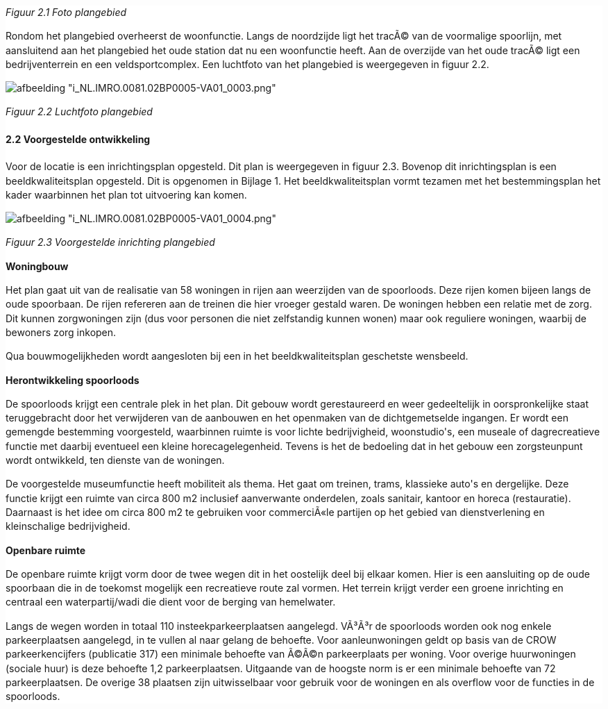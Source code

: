 *Figuur 2\.1 Foto plangebied*

Rondom het plangebied overheerst de woonfunctie. Langs de noordzijde ligt het tracÃ© van de voormalige spoorlijn, met aansluitend aan het plangebied het oude station dat nu een woonfunctie heeft. Aan de overzijde van het oude tracÃ© ligt een bedrijventerrein en een veldsportcomplex. Een luchtfoto van het plangebied is weergegeven in figuur 2\.2\.

![afbeelding "i_NL.IMRO.0081.02BP0005-VA01_0003.png"](i_NL.IMRO.0081.02BP0005-VA01_0003.png)

*Figuur 2\.2 Luchtfoto plangebied*

#### 2\.2 Voorgestelde ontwikkeling

Voor de locatie is een inrichtingsplan opgesteld. Dit plan is weergegeven in figuur 2\.3\. Bovenop dit inrichtingsplan is een beeldkwaliteitsplan opgesteld. Dit is opgenomen in Bijlage 1. Het beeldkwaliteitsplan vormt tezamen met het bestemmingsplan het kader waarbinnen het plan tot uitvoering kan komen.

![afbeelding "i_NL.IMRO.0081.02BP0005-VA01_0004.png"](i_NL.IMRO.0081.02BP0005-VA01_0004.png)

*Figuur 2\.3 Voorgestelde inrichting plangebied*

**Woningbouw**

Het plan gaat uit van de realisatie van 58 woningen in rijen aan weerzijden van de spoorloods. Deze rijen komen bijeen langs de oude spoorbaan. De rijen refereren aan de treinen die hier vroeger gestald waren. De woningen hebben een relatie met de zorg. Dit kunnen zorgwoningen zijn (dus voor personen die niet zelfstandig kunnen wonen) maar ook reguliere woningen, waarbij de bewoners zorg inkopen.

Qua bouwmogelijkheden wordt aangesloten bij een in het beeldkwaliteitsplan geschetste wensbeeld.

**Herontwikkeling spoorloods**

De spoorloods krijgt een centrale plek in het plan. Dit gebouw wordt gerestaureerd en weer gedeeltelijk in oorspronkelijke staat teruggebracht door het verwijderen van de aanbouwen en het openmaken van de dichtgemetselde ingangen. Er wordt een gemengde bestemming voorgesteld, waarbinnen ruimte is voor lichte bedrijvigheid, woonstudio's, een museale of dagrecreatieve functie met daarbij eventueel een kleine horecagelegenheid. Tevens is het de bedoeling dat in het gebouw een zorgsteunpunt wordt ontwikkeld, ten dienste van de woningen.

De voorgestelde museumfunctie heeft mobiliteit als thema. Het gaat om treinen, trams, klassieke auto's en dergelijke. Deze functie krijgt een ruimte van circa 800 m2 inclusief aanverwante onderdelen, zoals sanitair, kantoor en horeca (restauratie). Daarnaast is het idee om circa 800 m2 te gebruiken voor commerciÃ«le partijen op het gebied van dienstverlening en kleinschalige bedrijvigheid.

**Openbare ruimte**

De openbare ruimte krijgt vorm door de twee wegen dit in het oostelijk deel bij elkaar komen. Hier is een aansluiting op de oude spoorbaan die in de toekomst mogelijk een recreatieve route zal vormen. Het terrein krijgt verder een groene inrichting en centraal een waterpartij/wadi die dient voor de berging van hemelwater.

Langs de wegen worden in totaal 110 insteekparkeerplaatsen aangelegd. VÃ³Ã³r de spoorloods worden ook nog enkele parkeerplaatsen aangelegd, in te vullen al naar gelang de behoefte. Voor aanleunwoningen geldt op basis van de CROW parkeerkencijfers (publicatie 317\) een minimale behoefte van Ã©Ã©n parkeerplaats per woning. Voor overige huurwoningen (sociale huur) is deze behoefte 1,2 parkeerplaatsen. Uitgaande van de hoogste norm is er een minimale behoefte van 72 parkeerplaatsen. De overige 38 plaatsen zijn uitwisselbaar voor gebruik voor de woningen en als overflow voor de functies in de spoorloods.
